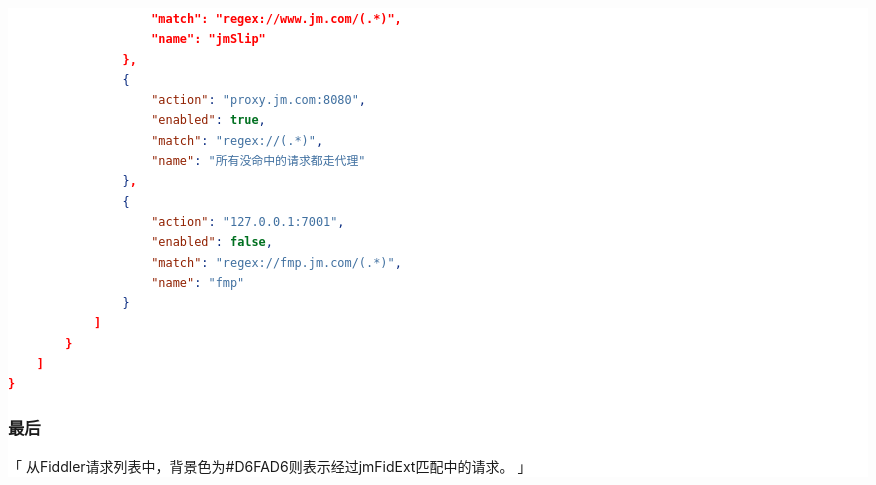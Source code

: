 ```json
                    "match": "regex://www.jm.com/(.*)",
                    "name": "jmSlip"
                },
                {
                    "action": "proxy.jm.com:8080",
                    "enabled": true,
                    "match": "regex://(.*)",
                    "name": "所有没命中的请求都走代理"
                },
                {
                    "action": "127.0.0.1:7001",
                    "enabled": false,
                    "match": "regex://fmp.jm.com/(.*)",
                    "name": "fmp"
                }
            ]
        }
    ]
}
```

### 最后 ###
「
从Fiddler请求列表中，背景色为<font bgcolor="#D6FAD6">#D6FAD6</font>则表示经过jmFidExt匹配中的请求。
」


